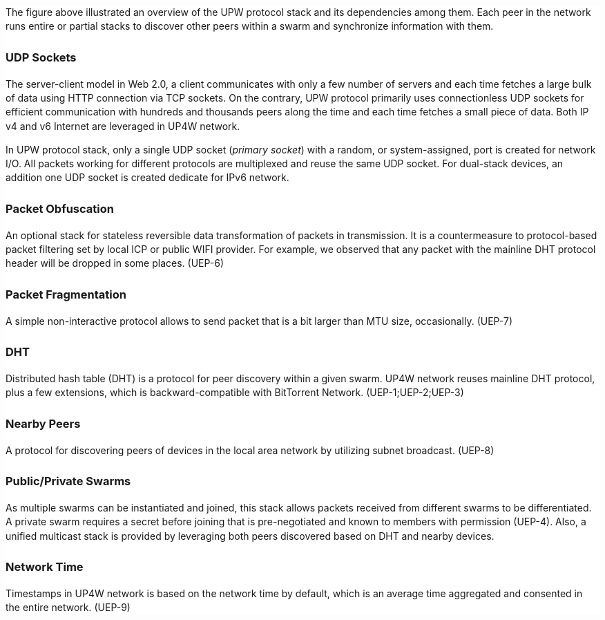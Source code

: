 The figure above illustrated an overview of the UPW protocol stack and its dependencies among them. Each peer in the 
network runs entire or partial stacks to discover 
other peers within a swarm and synchronize information with them. 

### UDP Sockets
The server-client model in Web 2.0, a client communicates with only a few number of servers and each time fetches a large bulk of data using HTTP connection via TCP sockets.
On the contrary, UPW protocol primarily uses connectionless UDP sockets for efficient communication with hundreds and thousands peers along the time and each time fetches a small piece of data.
Both IP v4 and v6 Internet are leveraged in UP4W network.

In UPW protocol stack, only a single UDP socket (*primary socket*) with a random, or system-assigned,
port is created for network I/O. 
All packets working for different protocols are multiplexed and reuse the same UDP socket. 
For dual-stack devices, an addition one UDP socket is created dedicate for IPv6 network.

### Packet Obfuscation
An optional stack for stateless reversible data transformation of packets in transmission. 
It is a countermeasure to protocol-based packet filtering set by local ICP or public WIFI provider. 
For example, we observed that any packet with the mainline DHT protocol header will be dropped in some places. 
(UEP-6)

### Packet Fragmentation
A simple non-interactive protocol allows to send packet that is a bit larger than MTU size, occasionally. (UEP-7)

### DHT
Distributed hash table (DHT) is a protocol for peer discovery within a given swarm. 
UP4W network reuses mainline DHT protocol, plus a few extensions, which is backward-compatible with BitTorrent Network.
(UEP-1;UEP-2;UEP-3)

### Nearby Peers
A protocol for discovering peers of devices in the local area network by utilizing subnet broadcast. (UEP-8)

### Public/Private Swarms
As multiple swarms can be instantiated and joined, this stack allows packets received from different swarms 
to be differentiated. 
A private swarm requires a secret before joining that is pre-negotiated and known to members with
permission (UEP-4). Also, a unified multicast stack is provided by leveraging both peers discovered based on DHT and
nearby devices.

### Network Time
Timestamps in UP4W network is based on the network time by default, which is an average time aggregated and consented
in the entire network. (UEP-9)
